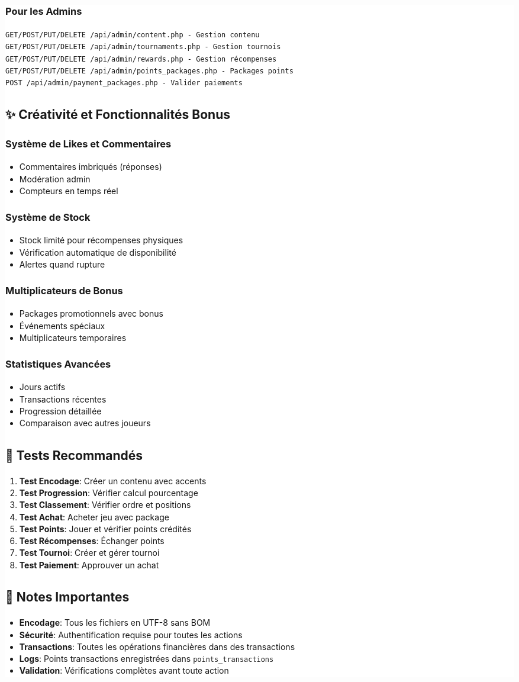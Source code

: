 ### Pour les Admins
```
GET/POST/PUT/DELETE /api/admin/content.php - Gestion contenu
GET/POST/PUT/DELETE /api/admin/tournaments.php - Gestion tournois
GET/POST/PUT/DELETE /api/admin/rewards.php - Gestion récompenses
GET/POST/PUT/DELETE /api/admin/points_packages.php - Packages points
POST /api/admin/payment_packages.php - Valider paiements
```

## ✨ Créativité et Fonctionnalités Bonus

### Système de Likes et Commentaires
- Commentaires imbriqués (réponses)
- Modération admin
- Compteurs en temps réel

### Système de Stock
- Stock limité pour récompenses physiques
- Vérification automatique de disponibilité
- Alertes quand rupture

### Multiplicateurs de Bonus
- Packages promotionnels avec bonus
- Événements spéciaux
- Multiplicateurs temporaires

### Statistiques Avancées
- Jours actifs
- Transactions récentes
- Progression détaillée
- Comparaison avec autres joueurs

## 🎯 Tests Recommandés

1. **Test Encodage**: Créer un contenu avec accents
2. **Test Progression**: Vérifier calcul pourcentage
3. **Test Classement**: Vérifier ordre et positions
4. **Test Achat**: Acheter jeu avec package
5. **Test Points**: Jouer et vérifier points crédités
6. **Test Récompenses**: Échanger points
7. **Test Tournoi**: Créer et gérer tournoi
8. **Test Paiement**: Approuver un achat

## 📝 Notes Importantes

- **Encodage**: Tous les fichiers en UTF-8 sans BOM
- **Sécurité**: Authentification requise pour toutes les actions
- **Transactions**: Toutes les opérations financières dans des transactions
- **Logs**: Points transactions enregistrées dans `points_transactions`
- **Validation**: Vérifications complètes avant toute action
